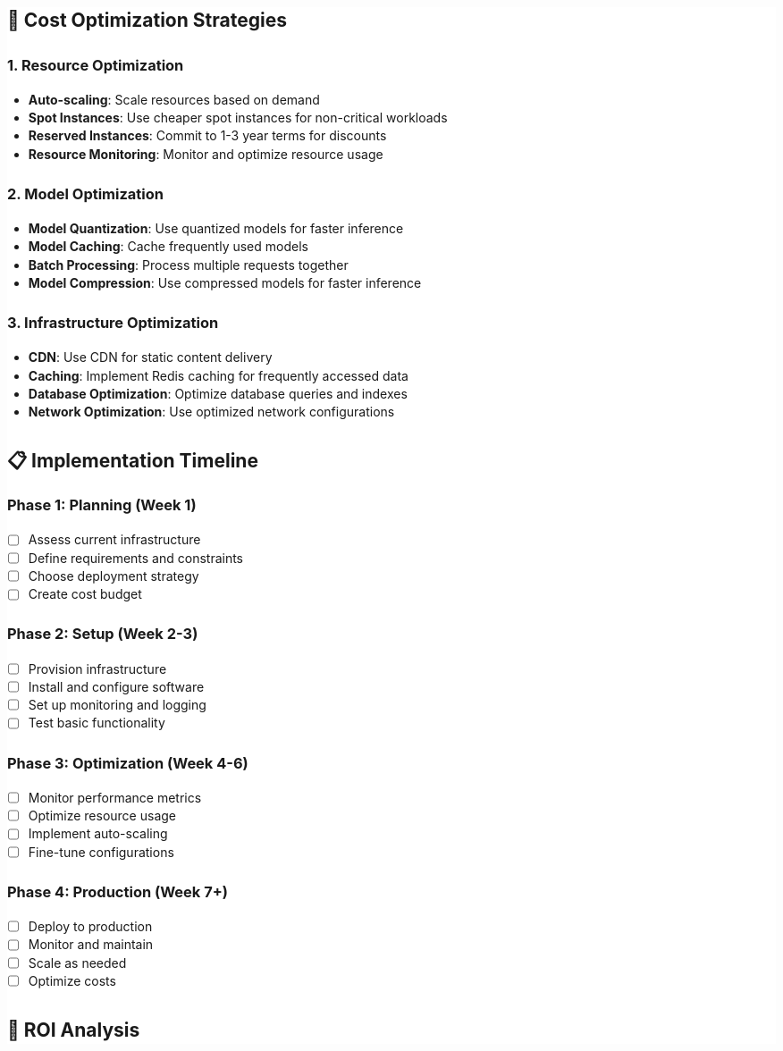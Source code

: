 ## 🔄 Cost Optimization Strategies

### 1. Resource Optimization
- **Auto-scaling**: Scale resources based on demand
- **Spot Instances**: Use cheaper spot instances for non-critical workloads
- **Reserved Instances**: Commit to 1-3 year terms for discounts
- **Resource Monitoring**: Monitor and optimize resource usage

### 2. Model Optimization
- **Model Quantization**: Use quantized models for faster inference
- **Model Caching**: Cache frequently used models
- **Batch Processing**: Process multiple requests together
- **Model Compression**: Use compressed models for faster inference

### 3. Infrastructure Optimization
- **CDN**: Use CDN for static content delivery
- **Caching**: Implement Redis caching for frequently accessed data
- **Database Optimization**: Optimize database queries and indexes
- **Network Optimization**: Use optimized network configurations

## 📋 Implementation Timeline

### Phase 1: Planning (Week 1)
- [ ] Assess current infrastructure
- [ ] Define requirements and constraints
- [ ] Choose deployment strategy
- [ ] Create cost budget

### Phase 2: Setup (Week 2-3)
- [ ] Provision infrastructure
- [ ] Install and configure software
- [ ] Set up monitoring and logging
- [ ] Test basic functionality

### Phase 3: Optimization (Week 4-6)
- [ ] Monitor performance metrics
- [ ] Optimize resource usage
- [ ] Implement auto-scaling
- [ ] Fine-tune configurations

### Phase 4: Production (Week 7+)
- [ ] Deploy to production
- [ ] Monitor and maintain
- [ ] Scale as needed
- [ ] Optimize costs

## 🎯 ROI Analysis
